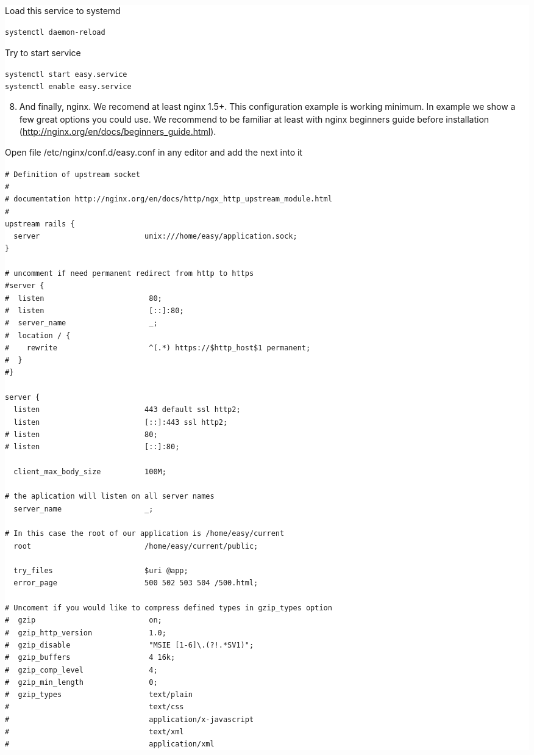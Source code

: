 Load this service to systemd

```
systemctl daemon-reload
```

Try to start service

```
systemctl start easy.service
systemctl enable easy.service
```

8) And finally, nginx. We recomend at least nginx 1.5+. This configuration example is working minimum. In example we show a few great options you could use. We recommend to be familiar at least with nginx beginners guide before installation (http://nginx.org/en/docs/beginners_guide.html).

Open file /etc/nginx/conf.d/easy.conf in any editor and add the next into it

```
# Definition of upstream socket
#
# documentation http://nginx.org/en/docs/http/ngx_http_upstream_module.html
#
upstream rails {
  server                        unix:///home/easy/application.sock;
}

# uncomment if need permanent redirect from http to https
#server {
#  listen                        80;
#  listen                        [::]:80;
#  server_name                   _;
#  location / {
#    rewrite                     ^(.*) https://$http_host$1 permanent;
#  }
#}

server {
  listen                        443 default ssl http2;
  listen                        [::]:443 ssl http2;
# listen                        80;
# listen                        [::]:80;

  client_max_body_size          100M;

# the aplication will listen on all server names
  server_name                   _;

# In this case the root of our application is /home/easy/current
  root                          /home/easy/current/public;

  try_files                     $uri @app;
  error_page                    500 502 503 504 /500.html;

# Uncoment if you would like to compress defined types in gzip_types option
#  gzip                          on;
#  gzip_http_version             1.0;
#  gzip_disable                  "MSIE [1-6]\.(?!.*SV1)";
#  gzip_buffers                  4 16k;
#  gzip_comp_level               4;
#  gzip_min_length               0;
#  gzip_types                    text/plain
#                                text/css
#                                application/x-javascript
#                                text/xml
#                                application/xml
```